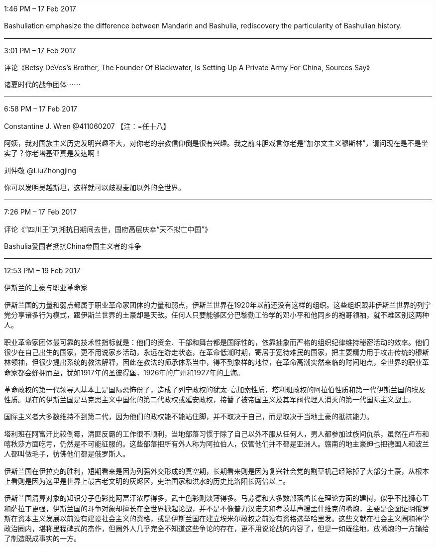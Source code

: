 
1:46 PM – 17 Feb 2017

Bashuliation emphasize the difference between Mandarin and Bashulia, rediscovery the particularity of Bashulian history.

----


3:01 PM – 17 Feb 2017

评论《Betsy DeVos’s Brother, The Founder Of Blackwater, Is Setting Up A Private Army For China, Sources Say》

诸夏时代的战争团体⋯⋯

----


6:58 PM – 17 Feb 2017

Constantine J. Wren @411060207 【注：=任十八】

阿姨，我对国族主义历史发明兴趣不大，对你老的宗教信仰倒是很有兴趣。我之前斗胆戏言你老是“加尔文主义穆斯林”，请问现在是不是坐实了？你老塔基亚真是发达啊！

刘仲敬 @LiuZhongjing

你可以发明吴越斯坦，这样就可以歧视麦加以外的全世界。

----


7:26 PM – 17 Feb 2017

评论《“四川王”刘湘抗日期间去世，国府高层庆幸“天不拟亡中国”》

Bashulia爱国者抵抗China帝国主义者的斗争

----


12:53 PM – 19 Feb 2017

伊斯兰的土豪与职业革命家

伊斯兰国的力量和弱点都属于职业革命家团体的力量和弱点，伊斯兰世界在1920年以前还没有这样的组织。这些组织跟非伊斯兰世界的列宁党分享诸多行为模式，跟伊斯兰世界的土豪却是天敌。任何人只要能够区分巴黎勤工俭学的邓小平和他同乡的袍哥领袖，就不难区别这两种人。

职业革命家团体最可靠的技术性指标就是：他们的资金、干部和舞台都是国际性的，依靠抽象而严格的组织纪律维持秘密活动的效率。他们很少在自己出生的国家，更不用说家乡活动，永远在游走状态，在革命低潮时期，寄居于宽待难民的国家，把主要精力用于攻击传统的穆斯林领袖，但很少提出系统的教法解释，因此在教法的师承体系当中，得不到象样的地位，在革命高潮突然来临的时间地点，全世界的职业革命家都会蜂拥而至，犹如1917年的圣彼得堡，1926年的广州和1927年的上海。

革命政权的第一代领导人基本上是国际恐怖份子，造成了列宁政权的犹太-高加索性质，塔利班政权的阿拉伯性质和第一代伊斯兰国的埃及性质。现在的伊斯兰国是马克思主义中国化的第二代政权或延安政权，接替了被帝国主义及其军阀代理人消灭的第一代国际主义战士。

国际主义者大多数维持不到第二代，因为他们的政权能不能站住脚，并不取决于自己，而是取决于当地土豪的抵抗能力。

塔利班在阿富汗比较倒霉，清匪反霸的工作很不顺利，当地部落习惯于除了自己以外不服从任何人，男人都参加过族间仇杀，虽然在卢布和喀秋莎方面吃亏，仍然是不可能征服的。这些部落把所有外人称为阿拉伯人，仅管他们并不都是亚洲人。赣南的地主豪绅也把德国人和波兰人都叫做毛子，彷佛他们都是俄罗斯人。

伊斯兰国在伊拉克的胜利，短期看来是因为列强外交形成的真空期，长期看来则是因为复兴社会党的割草机己经除掉了大部分土豪，从根本上看则是因为这里是世界上最古老文明的灰烬区，吏治国家和洪水的历史比洛阳长两倍以上。

伊斯兰国清算对象的知识分子色彩比阿富汗浓厚得多，武士色彩则淡薄得多。马苏德和大多数部落酋长在理论方面的建树，似乎不比狮心王和萨拉丁更强，伊斯兰国的斗争对象却擅长在全世界掀起论战，并不是不像普力汉诺夫和考茨基声援孟什维克的嘴炮，主要是企图证明俄罗斯在资本主义发展以前没有建设社会主义的资格，或是伊斯兰国在建立埃米尔政权之前没有资格选举哈里发。这些文献在社会主义圈和神学政治圈内，堪称里程碑式的杰作，但圈外人几乎完全不知道这些争论的存在，更不用说论战的内容了，但是一如既往地，放嘴炮的一方输给了制造既成事实的一方。
